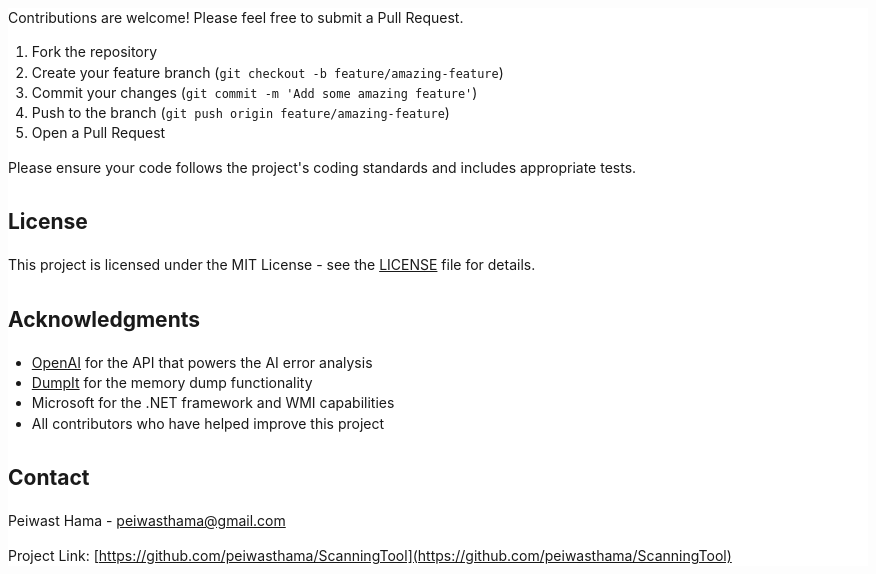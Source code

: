 Contributions are welcome! Please feel free to submit a Pull Request.

1. Fork the repository
2. Create your feature branch (`git checkout -b feature/amazing-feature`)
3. Commit your changes (`git commit -m 'Add some amazing feature'`)
4. Push to the branch (`git push origin feature/amazing-feature`)
5. Open a Pull Request

Please ensure your code follows the project's coding standards and includes appropriate tests.

## License

This project is licensed under the MIT License - see the [LICENSE](LICENSE) file for details.

## Acknowledgments

- [OpenAI](https://openai.com/) for the API that powers the AI error analysis
- [DumpIt](https://www.comae.com/) for the memory dump functionality
- Microsoft for the .NET framework and WMI capabilities
- All contributors who have helped improve this project

## Contact

Peiwast Hama - [peiwasthama@gmail.com](mailto:peiwasthama@gmail.com)

Project Link: [https://github.com/peiwasthama/ScanningTool](https://github.com/peiwasthama/ScanningTool)
